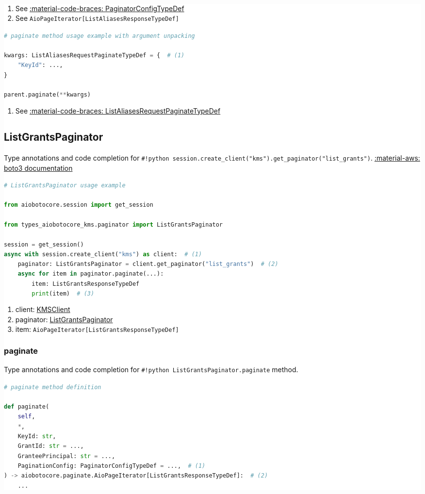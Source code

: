 1. See [:material-code-braces: PaginatorConfigTypeDef](./type_defs.md#paginatorconfigtypedef)
2. See `AioPageIterator[ListAliasesResponseTypeDef]`


```python
# paginate method usage example with argument unpacking

kwargs: ListAliasesRequestPaginateTypeDef = {  # (1)
    "KeyId": ...,
}

parent.paginate(**kwargs)
```

1. See [:material-code-braces: ListAliasesRequestPaginateTypeDef](./type_defs.md#listaliasesrequestpaginatetypedef)
## ListGrantsPaginator

Type annotations and code completion for `#!python session.create_client("kms").get_paginator("list_grants")`.
[:material-aws: boto3 documentation](https://boto3.amazonaws.com/v1/documentation/api/latest/reference/services/kms/paginator/ListGrants.html#KMS.Paginator.ListGrants)

```python
# ListGrantsPaginator usage example

from aiobotocore.session import get_session

from types_aiobotocore_kms.paginator import ListGrantsPaginator

session = get_session()
async with session.create_client("kms") as client:  # (1)
    paginator: ListGrantsPaginator = client.get_paginator("list_grants")  # (2)
    async for item in paginator.paginate(...):
        item: ListGrantsResponseTypeDef
        print(item)  # (3)
```

1. client: [KMSClient](./client.md)
2. paginator: [ListGrantsPaginator](./paginators.md#listgrantspaginator)
3. item: `AioPageIterator[ListGrantsResponseTypeDef]`


### paginate

Type annotations and code completion for `#!python ListGrantsPaginator.paginate` method.

```python
# paginate method definition

def paginate(
    self,
    *,
    KeyId: str,
    GrantId: str = ...,
    GranteePrincipal: str = ...,
    PaginationConfig: PaginatorConfigTypeDef = ...,  # (1)
) -> aiobotocore.paginate.AioPageIterator[ListGrantsResponseTypeDef]:  # (2)
    ...
```
